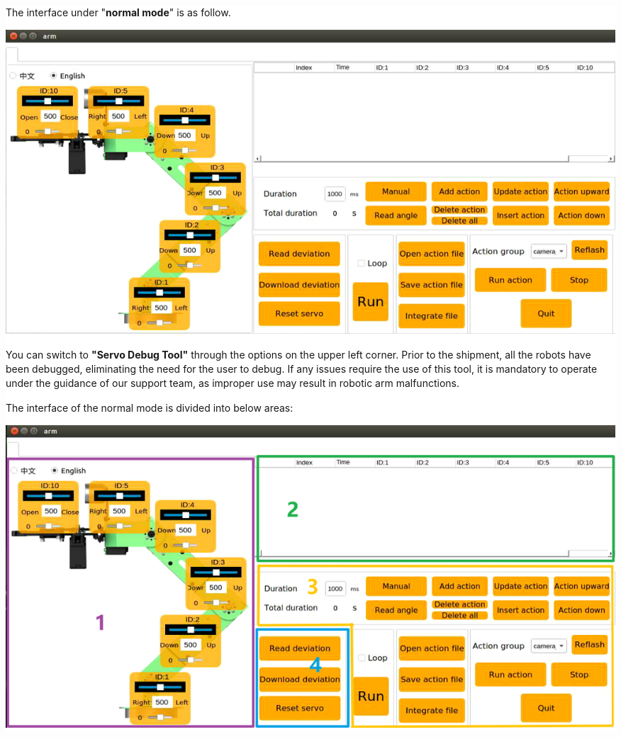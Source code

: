 The interface under "**normal mode**" is as follow.

<img class="common_img" src="../_static/media/chapter_8/section_1/media/image9.png" />

You can switch to **"Servo Debug Tool"** through the options on the upper left corner. Prior to the shipment, all the robots have been debugged, eliminating the need for the user to debug. If any issues require the use of this tool, it is mandatory to operate under the guidance of our support team, as improper use may result in robotic arm malfunctions.

The interface of the normal mode is divided into below areas:

<img class="common_img" src="../_static/media/chapter_8/section_1/media/image10.png" />
